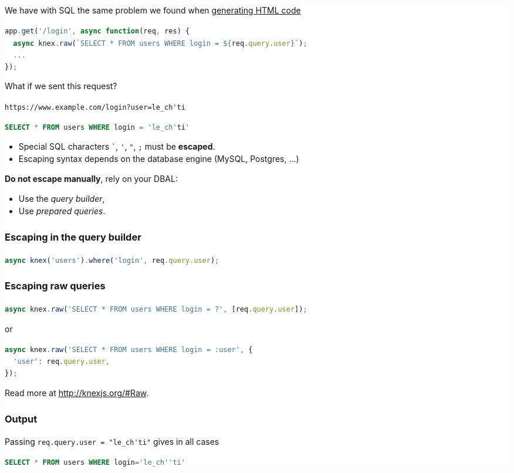 We have with SQL the same problem we found when [generating HTML code](templates)

```js
app.get('/login', async function(req, res) {
  async knex.raw(`SELECT * FROM users WHERE login = ${req.query.user}`);
  ...
});
```

What if we sent this request?

```
https://www.example.com/login?user=le_ch'ti
```

```sql
SELECT * FROM users WHERE login = 'le_ch'ti'
```

- Special SQL characters `` ` ``, `'`, `"`, `;` must be **escaped**.
- Escaping syntax depends on the database engine (MySQL, Postgres,
  ...)

**Do not escape manually**, rely on your DBAL:

- Use the *query builder*,
- Use *prepared queries*.

</section>
<section>

### Escaping in the query builder

```js
async knex('users').where('login', req.query.user);
```

### Escaping raw queries

```js
async knex.raw('SELECT * FROM users WHERE login = ?', [req.query.user]);
```

or

```js
async knex.raw('SELECT * FROM users WHERE login = :user', {
  'user': req.query.user,
});
```

Read more at <http://knexjs.org/#Raw>.

### Output

Passing `req.query.user = "le_ch'ti"` gives in all cases

~~~sql
SELECT * FROM users WHERE login='le_ch''ti'
~~~
